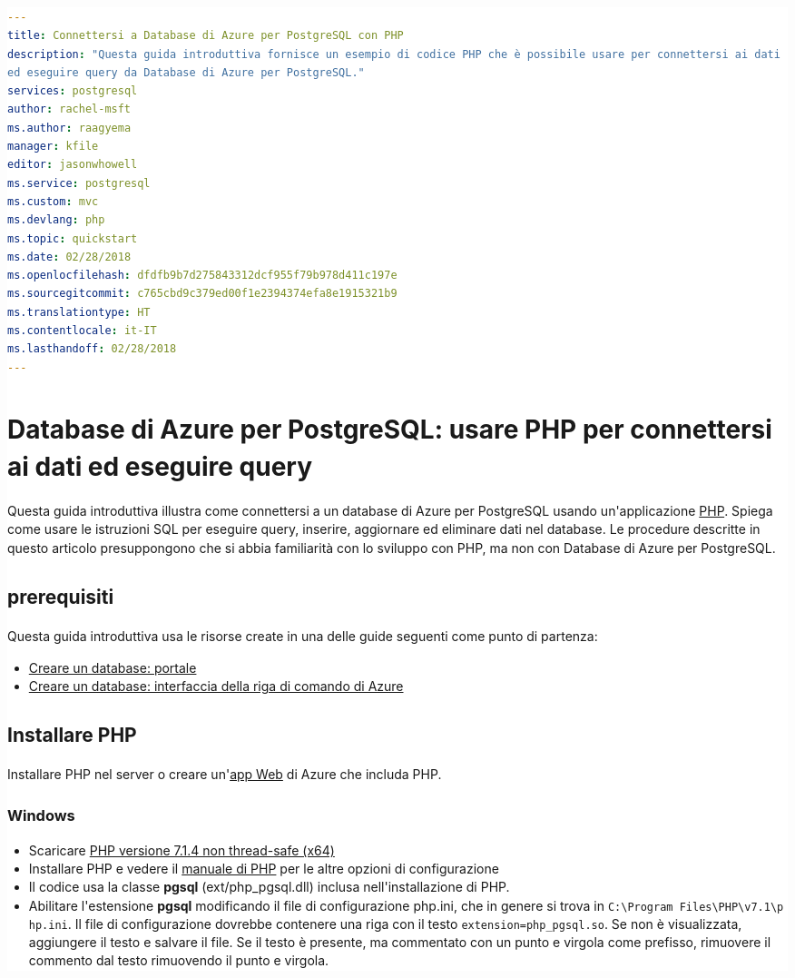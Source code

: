 ```yaml
---
title: Connettersi a Database di Azure per PostgreSQL con PHP
description: "Questa guida introduttiva fornisce un esempio di codice PHP che è possibile usare per connettersi ai dati ed eseguire query da Database di Azure per PostgreSQL."
services: postgresql
author: rachel-msft
ms.author: raagyema
manager: kfile
editor: jasonwhowell
ms.service: postgresql
ms.custom: mvc
ms.devlang: php
ms.topic: quickstart
ms.date: 02/28/2018
ms.openlocfilehash: dfdfb9b7d275843312dcf955f79b978d411c197e
ms.sourcegitcommit: c765cbd9c379ed00f1e2394374efa8e1915321b9
ms.translationtype: HT
ms.contentlocale: it-IT
ms.lasthandoff: 02/28/2018
---
```

# <a name="azure-database-for-postgresql-use-php-to-connect-and-query-data"></a>Database di Azure per PostgreSQL: usare PHP per connettersi ai dati ed eseguire query
Questa guida introduttiva illustra come connettersi a un database di Azure per PostgreSQL usando un'applicazione [PHP](http://php.net/manual/intro-whatis.php). Spiega come usare le istruzioni SQL per eseguire query, inserire, aggiornare ed eliminare dati nel database. Le procedure descritte in questo articolo presuppongono che si abbia familiarità con lo sviluppo con PHP, ma non con Database di Azure per PostgreSQL.

## <a name="prerequisites"></a>prerequisiti
Questa guida introduttiva usa le risorse create in una delle guide seguenti come punto di partenza:
- [Creare un database: portale](quickstart-create-server-database-portal.md)
- [Creare un database: interfaccia della riga di comando di Azure](quickstart-create-server-database-azure-cli.md)

## <a name="install-php"></a>Installare PHP
Installare PHP nel server o creare un'[app Web](../app-service/app-service-web-overview.md) di Azure che includa PHP.

### <a name="windows"></a>Windows
- Scaricare [PHP versione 7.1.4 non thread-safe (x64)](http://windows.php.net/download#php-7.1)
- Installare PHP e vedere il [manuale di PHP](http://php.net/manual/install.windows.php) per le altre opzioni di configurazione
- Il codice usa la classe **pgsql** (ext/php_pgsql.dll) inclusa nell'installazione di PHP. 
- Abilitare l'estensione **pgsql** modificando il file di configurazione php.ini, che in genere si trova in `C:\Program Files\PHP\v7.1\php.ini`. Il file di configurazione dovrebbe contenere una riga con il testo `extension=php_pgsql.so`. Se non è visualizzata, aggiungere il testo e salvare il file. Se il testo è presente, ma commentato con un punto e virgola come prefisso, rimuovere il commento dal testo rimuovendo il punto e virgola.
